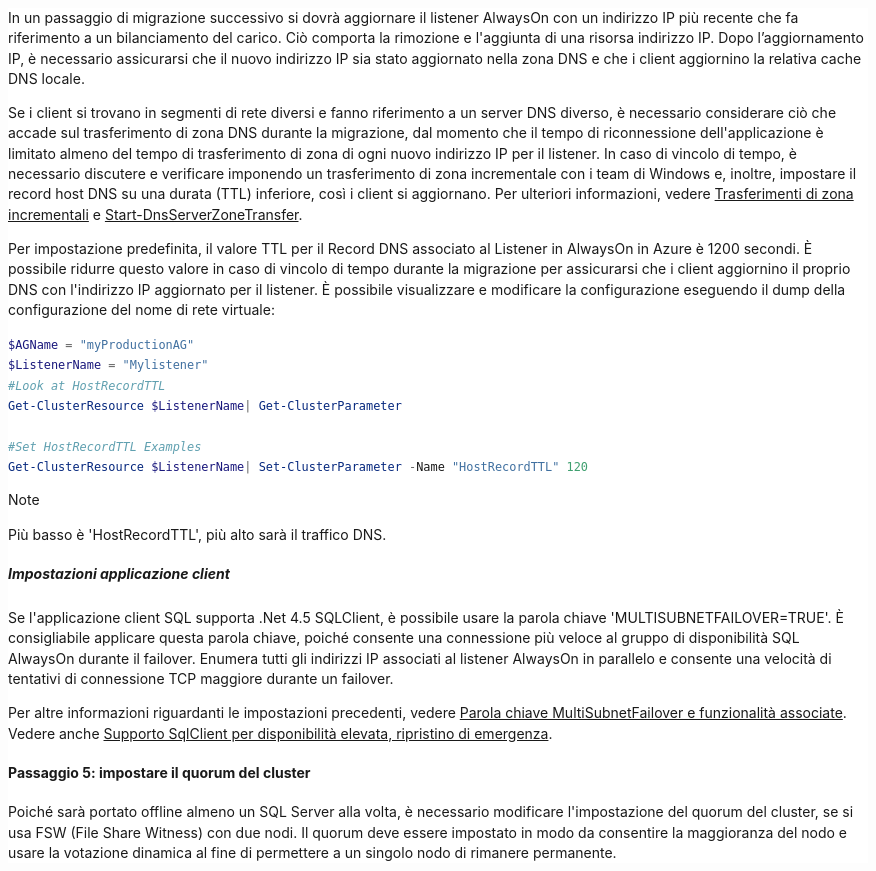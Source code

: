 In un passaggio di migrazione successivo si dovrà aggiornare il listener AlwaysOn con un indirizzo IP più recente che fa riferimento a un bilanciamento del carico. Ciò comporta la rimozione e l'aggiunta di una risorsa indirizzo IP. Dopo l’aggiornamento IP, è necessario assicurarsi che il nuovo indirizzo IP sia stato aggiornato nella zona DNS e che i client aggiornino la relativa cache DNS locale.

Se i client si trovano in segmenti di rete diversi e fanno riferimento a un server DNS diverso, è necessario considerare ciò che accade sul trasferimento di zona DNS durante la migrazione, dal momento che il tempo di riconnessione dell'applicazione è limitato almeno del tempo di trasferimento di zona di ogni nuovo indirizzo IP per il listener. In caso di vincolo di tempo, è necessario discutere e verificare imponendo un trasferimento di zona incrementale con i team di Windows e, inoltre, impostare il record host DNS su una durata (TTL) inferiore, così i client si aggiornano. Per ulteriori informazioni, vedere [Trasferimenti di zona incrementali](https://technet.microsoft.com/library/cc958973.aspx) e [Start-DnsServerZoneTransfer](https://docs.microsoft.com/powershell/module/dnsserver/start-dnsserverzonetransfer).

Per impostazione predefinita, il valore TTL per il Record DNS associato al Listener in AlwaysOn in Azure è 1200 secondi. È possibile ridurre questo valore in caso di vincolo di tempo durante la migrazione per assicurarsi che i client aggiornino il proprio DNS con l'indirizzo IP aggiornato per il listener. È possibile visualizzare e modificare la configurazione eseguendo il dump della configurazione del nome di rete virtuale:

```powershell
$AGName = "myProductionAG"
$ListenerName = "Mylistener"
#Look at HostRecordTTL
Get-ClusterResource $ListenerName| Get-ClusterParameter

#Set HostRecordTTL Examples
Get-ClusterResource $ListenerName| Set-ClusterParameter -Name "HostRecordTTL" 120
```

> [!NOTE]
> Più basso è 'HostRecordTTL', più alto sarà il traffico DNS.

##### <a name="client-application-settings"></a>Impostazioni applicazione client
Se l'applicazione client SQL supporta .Net 4.5 SQLClient, è possibile usare la parola chiave 'MULTISUBNETFAILOVER=TRUE'. È consigliabile applicare questa parola chiave, poiché consente una connessione più veloce al gruppo di disponibilità SQL AlwaysOn durante il failover. Enumera tutti gli indirizzi IP associati al listener AlwaysOn in parallelo e consente una velocità di tentativi di connessione TCP maggiore durante un failover.

Per altre informazioni riguardanti le impostazioni precedenti, vedere [Parola chiave MultiSubnetFailover e funzionalità associate](https://msdn.microsoft.com/library/hh213080.aspx#MultiSubnetFailover). Vedere anche [Supporto SqlClient per disponibilità elevata, ripristino di emergenza](https://msdn.microsoft.com/library/hh205662\(v=vs.110\).aspx).

#### <a name="step-5-cluster-quorum-settings"></a>Passaggio 5: impostare il quorum del cluster
Poiché sarà portato offline almeno un SQL Server alla volta, è necessario modificare l'impostazione del quorum del cluster, se si usa FSW (File Share Witness) con due nodi. Il quorum deve essere impostato in modo da consentire la maggioranza del nodo e usare la votazione dinamica al fine di permettere a un singolo nodo di rimanere permanente.


[1]: ./media/virtual-machines-windows-classic-sql-server-premium-storage/1_VNET_Portal.png
[2]: ./media/virtual-machines-windows-classic-sql-server-premium-storage/2_Diskname_Lun.png
[3]: ./media/virtual-machines-windows-classic-sql-server-premium-storage/3_Virtual_Disk_Properties.png
[4]: ./media/virtual-machines-windows-classic-sql-server-premium-storage/4_Virtual_Disk_Properties_Details.png
[5]: ./media/virtual-machines-windows-classic-sql-server-premium-storage/5_Get_Storage_Pool.png
[6]: ./media/virtual-machines-windows-classic-sql-server-premium-storage/6_Deployments_Always_On.png
[7]: ./media/virtual-machines-windows-classic-sql-server-premium-storage/7_Add_More_Secondaries.png
[8]: ./media/virtual-machines-windows-classic-sql-server-premium-storage/8_Use_Existing_Secondary_Single_Site.png
[9]: ./media/virtual-machines-windows-classic-sql-server-premium-storage/9_Use_Existing_Secondary_Multi_Site.png
[10]: ./media/virtual-machines-windows-classic-sql-server-premium-storage/9_Use_Existing_Secondary_Multi_Site_b.png
[11]: ./media/virtual-machines-windows-classic-sql-server-premium-storage/10_Appendix_01.png
[12]: ./media/virtual-machines-windows-classic-sql-server-premium-storage/10_Appendix_02.png
[13]: ./media/virtual-machines-windows-classic-sql-server-premium-storage/10_Appendix_03.png
[14]: ./media/virtual-machines-windows-classic-sql-server-premium-storage/10_Appendix_04.png
[15]: ./media/virtual-machines-windows-classic-sql-server-premium-storage/10_Appendix_05.png
[16]: ./media/virtual-machines-windows-classic-sql-server-premium-storage/10_Appendix_06.png
[17]: ./media/virtual-machines-windows-classic-sql-server-premium-storage/10_Appendix_07.png
[18]: ./media/virtual-machines-windows-classic-sql-server-premium-storage/10_Appendix_08.png
[19]: ./media/virtual-machines-windows-classic-sql-server-premium-storage/10_Appendix_09.png
[20]: ./media/virtual-machines-windows-classic-sql-server-premium-storage/10_Appendix_10.png
[21]: ./media/virtual-machines-windows-classic-sql-server-premium-storage/10_Appendix_11.png
[22]: ./media/virtual-machines-windows-classic-sql-server-premium-storage/10_Appendix_12.png
[23]: ./media/virtual-machines-windows-classic-sql-server-premium-storage/10_Appendix_13.png
[24]: ./media/virtual-machines-windows-classic-sql-server-premium-storage/10_Appendix_14.png
[25]: ./media/virtual-machines-windows-classic-sql-server-premium-storage/10_Appendix_15.png